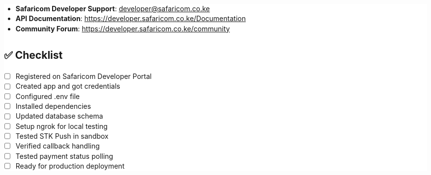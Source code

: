 - **Safaricom Developer Support**: developer@safaricom.co.ke
- **API Documentation**: https://developer.safaricom.co.ke/Documentation
- **Community Forum**: https://developer.safaricom.co.ke/community

## ✅ Checklist

- [ ] Registered on Safaricom Developer Portal
- [ ] Created app and got credentials
- [ ] Configured .env file
- [ ] Installed dependencies
- [ ] Updated database schema
- [ ] Setup ngrok for local testing
- [ ] Tested STK Push in sandbox
- [ ] Verified callback handling
- [ ] Tested payment status polling
- [ ] Ready for production deployment
